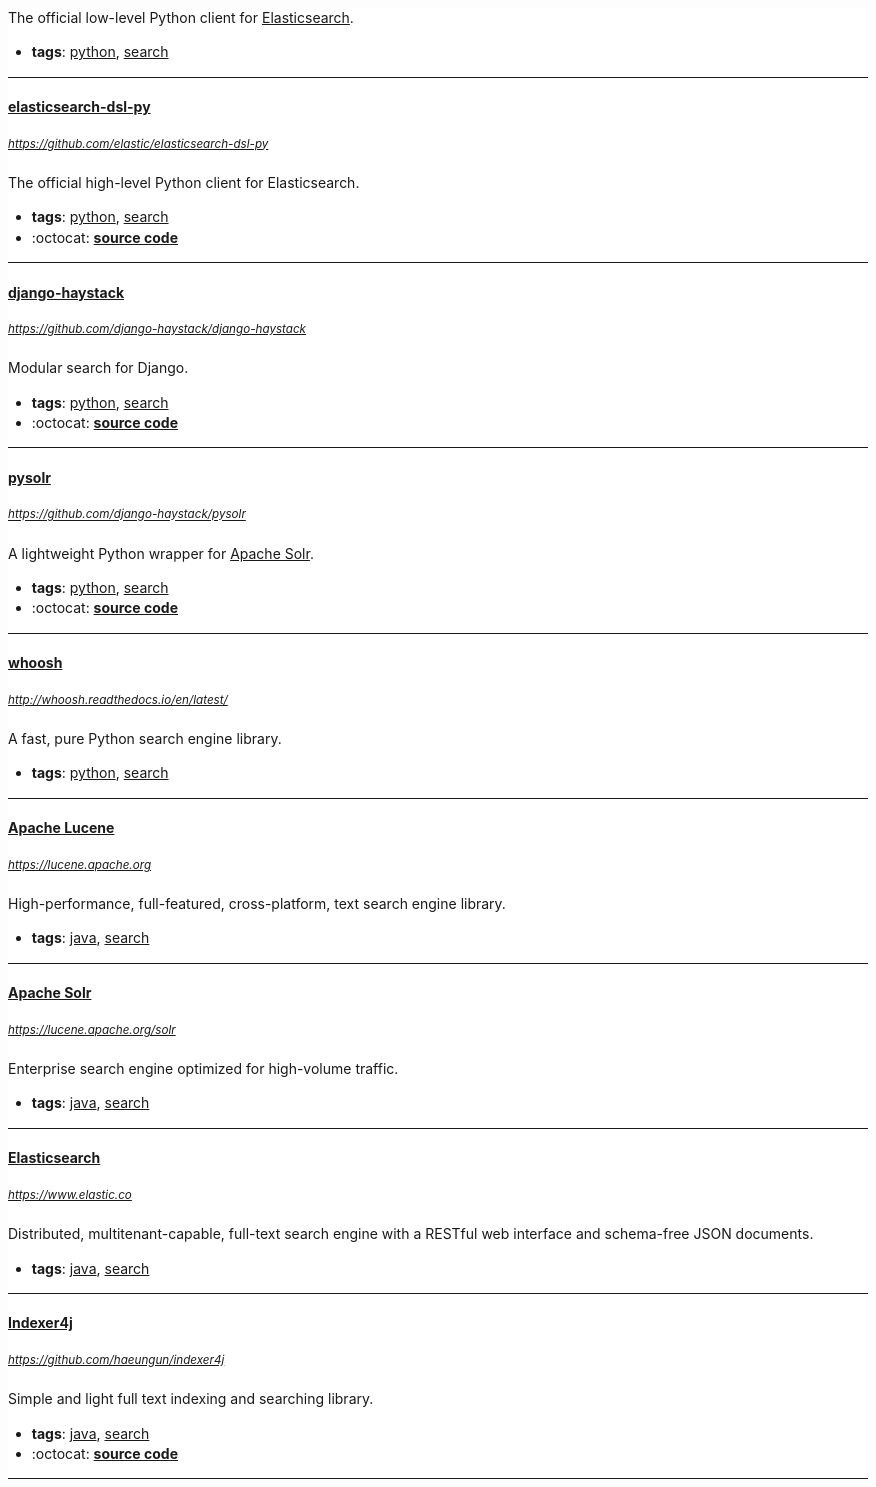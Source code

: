 The official low-level Python client for [Elasticsearch](https://www.elastic.co/products/elasticsearch).
* **tags**: [python](../tagged/python.md), [search](../tagged/search.md)
---
#### [elasticsearch-dsl-py](https://github.com/elastic/elasticsearch-dsl-py)
_<sup>https://github.com/elastic/elasticsearch-dsl-py</sup>_

The official high-level Python client for Elasticsearch.
* **tags**: [python](../tagged/python.md), [search](../tagged/search.md)
* :octocat: **[source code](https://github.com/elastic/elasticsearch-dsl-py)**
---
#### [django-haystack](https://github.com/django-haystack/django-haystack)
_<sup>https://github.com/django-haystack/django-haystack</sup>_

Modular search for Django.
* **tags**: [python](../tagged/python.md), [search](../tagged/search.md)
* :octocat: **[source code](https://github.com/django-haystack/django-haystack)**
---
#### [pysolr](https://github.com/django-haystack/pysolr)
_<sup>https://github.com/django-haystack/pysolr</sup>_

A lightweight Python wrapper for [Apache Solr](https://lucene.apache.org/solr/).
* **tags**: [python](../tagged/python.md), [search](../tagged/search.md)
* :octocat: **[source code](https://github.com/django-haystack/pysolr)**
---
#### [whoosh](http://whoosh.readthedocs.io/en/latest/)
_<sup>http://whoosh.readthedocs.io/en/latest/</sup>_

A fast, pure Python search engine library.
* **tags**: [python](../tagged/python.md), [search](../tagged/search.md)
---
#### [Apache Lucene](https://lucene.apache.org)
_<sup>https://lucene.apache.org</sup>_

High-performance, full-featured, cross-platform, text search engine library.
* **tags**: [java](../tagged/java.md), [search](../tagged/search.md)
---
#### [Apache Solr](https://lucene.apache.org/solr)
_<sup>https://lucene.apache.org/solr</sup>_

Enterprise search engine optimized for high-volume traffic.
* **tags**: [java](../tagged/java.md), [search](../tagged/search.md)
---
#### [Elasticsearch](https://www.elastic.co)
_<sup>https://www.elastic.co</sup>_

Distributed, multitenant-capable, full-text search engine with a RESTful web interface and schema-free JSON documents.
* **tags**: [java](../tagged/java.md), [search](../tagged/search.md)
---
#### [Indexer4j](https://github.com/haeungun/indexer4j)
_<sup>https://github.com/haeungun/indexer4j</sup>_

Simple and light full text indexing and searching library.
* **tags**: [java](../tagged/java.md), [search](../tagged/search.md)
* :octocat: **[source code](https://github.com/haeungun/indexer4j)**
---
